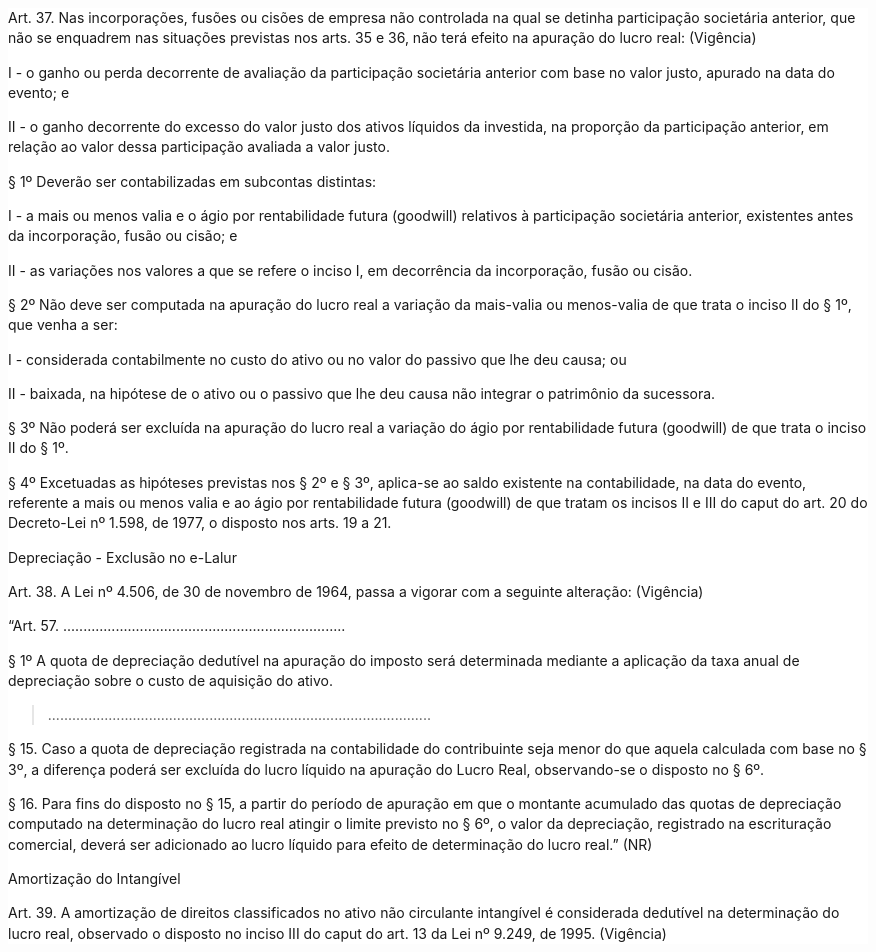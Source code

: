 Art. 37.  Nas incorporações, fusões ou cisões de empresa não controlada na qual se detinha participação societária anterior, que não se enquadrem nas situações previstas nos arts. 35 e 36, não terá efeito na apuração do lucro real:    (Vigência)

I - o ganho ou perda decorrente de avaliação da participação societária anterior com base no valor justo, apurado na data do evento; e

II - o ganho decorrente do excesso do valor justo dos ativos líquidos da investida, na proporção da participação anterior, em relação ao valor dessa participação avaliada a valor justo.

§ 1º  Deverão ser contabilizadas em subcontas distintas:

I - a mais ou menos valia e o  ágio por rentabilidade futura (goodwill) relativos à participação societária anterior, existentes antes da incorporação, fusão ou cisão; e

II - as variações nos valores a que se refere o inciso I, em decorrência da incorporação, fusão ou cisão.

§ 2º  Não deve ser computada na apuração do lucro real a variação da mais-valia ou menos-valia de que trata o inciso II do § 1º, que venha a ser:

I - considerada contabilmente no custo do ativo ou no valor do passivo que lhe deu causa; ou

II - baixada, na hipótese de o ativo ou o passivo que lhe deu causa não integrar o patrimônio da sucessora.

§ 3º Não poderá ser excluída na apuração do lucro real a variação do ágio por rentabilidade futura (goodwill) de que trata o inciso II do § 1º.

§ 4º Excetuadas as hipóteses previstas nos § 2º e § 3º, aplica-se ao saldo existente na contabilidade, na data do evento, referente a mais ou menos valia e ao ágio por rentabilidade futura (goodwill) de que tratam os incisos II e III do caput do art. 20 do Decreto-Lei nº 1.598, de 1977, o disposto nos arts. 19 a 21.

Depreciação - Exclusão no e-Lalur

Art. 38.  A Lei nº 4.506, de 30 de novembro de 1964, passa a vigorar com a seguinte alteração:    (Vigência)



“Art. 57.  ......................................................................

§ 1º  A quota de depreciação dedutível na apuração do imposto será determinada mediante a aplicação da taxa anual de depreciação sobre o custo de aquisição do ativo.

> ...............................................................................................

§ 15.  Caso a quota de depreciação registrada na contabilidade do contribuinte seja menor do que aquela calculada com base no § 3º, a diferença poderá ser excluída do lucro líquido na apuração do Lucro Real, observando-se o disposto no § 6º.

§ 16.  Para fins do disposto no § 15, a partir do período de apuração em que o montante acumulado das quotas de depreciação computado na determinação do lucro real atingir o limite previsto no § 6º, o valor da depreciação, registrado na escrituração comercial, deverá ser adicionado ao lucro líquido para efeito de determinação do lucro real.” (NR)

Amortização do Intangível

Art. 39.  A amortização de direitos classificados no ativo não circulante intangível é considerada dedutível na determinação do lucro real, observado o disposto no inciso III do caput do art. 13 da Lei nº 9.249, de 1995.     (Vigência)

